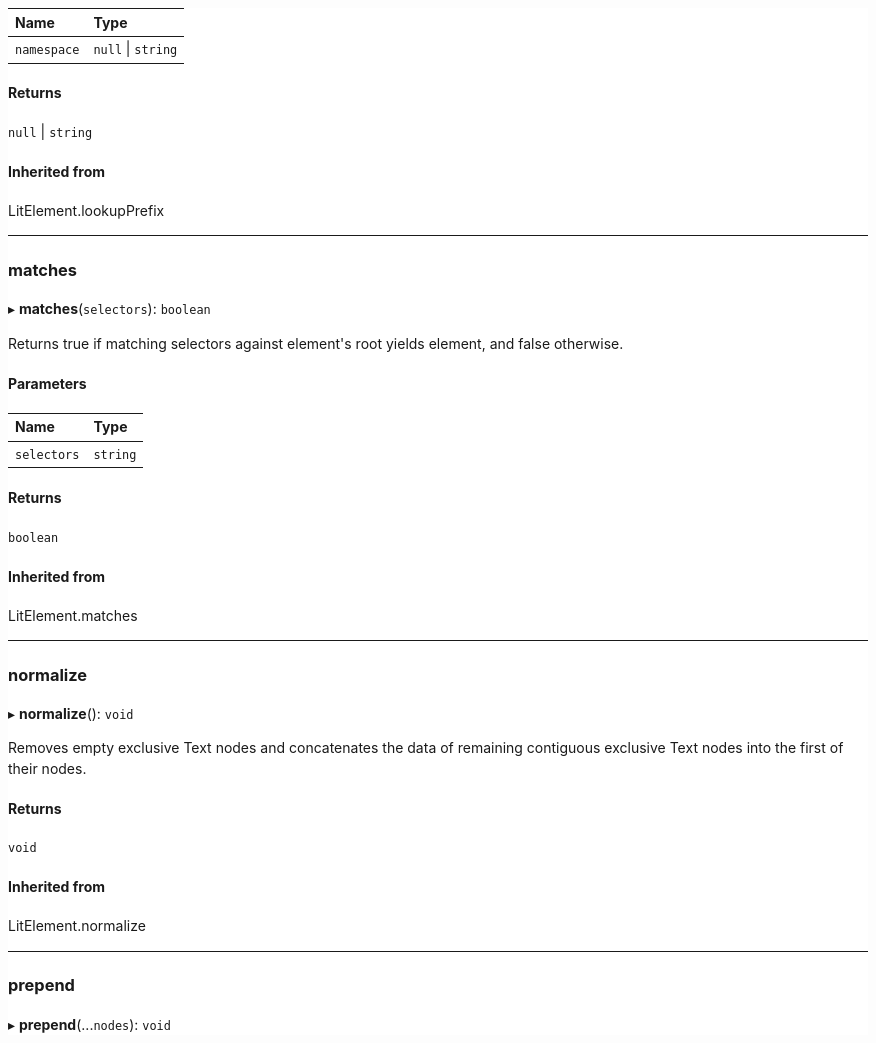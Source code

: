 | Name        | Type               |
| :---------- | :----------------- |
| `namespace` | `null` \| `string` |

#### Returns

`null` \| `string`

#### Inherited from

LitElement.lookupPrefix

---

### matches

▸ **matches**(`selectors`): `boolean`

Returns true if matching selectors against element's root yields element, and false otherwise.

#### Parameters

| Name        | Type     |
| :---------- | :------- |
| `selectors` | `string` |

#### Returns

`boolean`

#### Inherited from

LitElement.matches

---

### normalize

▸ **normalize**(): `void`

Removes empty exclusive Text nodes and concatenates the data of remaining contiguous exclusive Text nodes into the first of their nodes.

#### Returns

`void`

#### Inherited from

LitElement.normalize

---

### prepend

▸ **prepend**(...`nodes`): `void`
